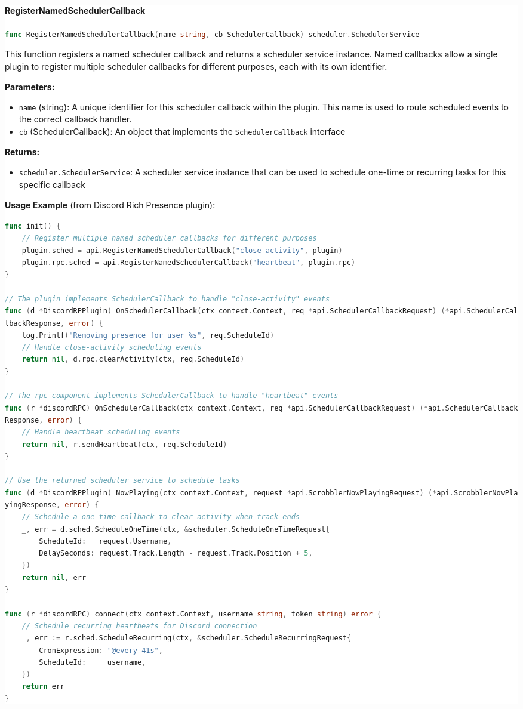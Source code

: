 #### RegisterNamedSchedulerCallback

```go
func RegisterNamedSchedulerCallback(name string, cb SchedulerCallback) scheduler.SchedulerService
```

This function registers a named scheduler callback and returns a scheduler service instance. Named callbacks allow a single plugin to register multiple scheduler callbacks for different purposes, each with its own identifier.

**Parameters:**

- `name` (string): A unique identifier for this scheduler callback within the plugin. This name is used to route scheduled events to the correct callback handler.
- `cb` (SchedulerCallback): An object that implements the `SchedulerCallback` interface

**Returns:**

- `scheduler.SchedulerService`: A scheduler service instance that can be used to schedule one-time or recurring tasks for this specific callback

**Usage Example** (from Discord Rich Presence plugin):

```go
func init() {
    // Register multiple named scheduler callbacks for different purposes
    plugin.sched = api.RegisterNamedSchedulerCallback("close-activity", plugin)
    plugin.rpc.sched = api.RegisterNamedSchedulerCallback("heartbeat", plugin.rpc)
}

// The plugin implements SchedulerCallback to handle "close-activity" events
func (d *DiscordRPPlugin) OnSchedulerCallback(ctx context.Context, req *api.SchedulerCallbackRequest) (*api.SchedulerCallbackResponse, error) {
    log.Printf("Removing presence for user %s", req.ScheduleId)
    // Handle close-activity scheduling events
    return nil, d.rpc.clearActivity(ctx, req.ScheduleId)
}

// The rpc component implements SchedulerCallback to handle "heartbeat" events
func (r *discordRPC) OnSchedulerCallback(ctx context.Context, req *api.SchedulerCallbackRequest) (*api.SchedulerCallbackResponse, error) {
    // Handle heartbeat scheduling events
    return nil, r.sendHeartbeat(ctx, req.ScheduleId)
}

// Use the returned scheduler service to schedule tasks
func (d *DiscordRPPlugin) NowPlaying(ctx context.Context, request *api.ScrobblerNowPlayingRequest) (*api.ScrobblerNowPlayingResponse, error) {
    // Schedule a one-time callback to clear activity when track ends
    _, err = d.sched.ScheduleOneTime(ctx, &scheduler.ScheduleOneTimeRequest{
        ScheduleId:   request.Username,
        DelaySeconds: request.Track.Length - request.Track.Position + 5,
    })
    return nil, err
}

func (r *discordRPC) connect(ctx context.Context, username string, token string) error {
    // Schedule recurring heartbeats for Discord connection
    _, err := r.sched.ScheduleRecurring(ctx, &scheduler.ScheduleRecurringRequest{
        CronExpression: "@every 41s",
        ScheduleId:     username,
    })
    return err
}
```
